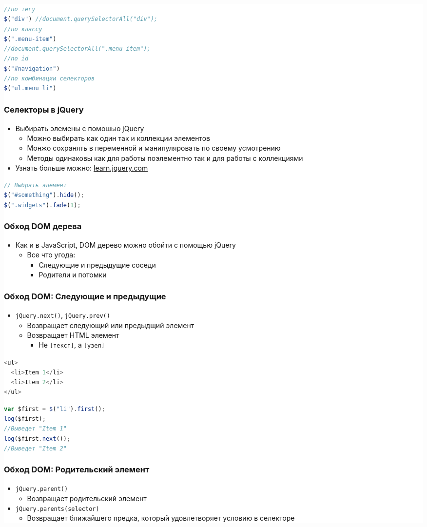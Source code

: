 ```javascript
//по тегу
$("div") //document.querySelectorAll("div");
//по классу
$(".menu-item")
//document.querySelectorAll(".menu-item");
//по id
$("#navigation")
//по комбинации селекторов
$("ul.menu li")
```

### Селекторы в jQuery
- Выбирать элемены с помошью jQuery
  - Можно выбирать как один так и коллекции элементов
  - Монжо сохранять в переменной и манипуляровать по своему усмотрению
  - Методы одинаковы как для работы поэлементно так и для работы с коллекциями
- Узнать больше можно: [learn.jquery.com](http://learn.jquery.com/using-jquery-core/selecting-elements)

```javascript
// Выбрать элемент
$("#something").hide();
$(".widgets").fade(1);
```

### Обход DOM дерева
- Как и в JavaScript, DOM дерево можно обойти с помощью jQuery
  - Все что угода:
    - Следующие и предыдущие соседи
    - Родители и потомки

### Обход DOM: Следующие и предыдущие
- `jQuery.next()`, `jQuery.prev()`
  - Возвращает следующий или предыдщий элемент
  - Возвращает HTML элемент
    - Не `[текст]`, а  `[узел]`

```js
<ul>
  <li>Item 1</li>
  <li>Item 2</li>
</ul>
```
```js
var $first = $("li").first();
log($first);
//Выведет "Item 1"
log($first.next());
//Выведет "Item 2"
```
### Обход DOM: Родительский элемент
- `jQuery.parent()`
  - Возвращает родительский элемент
- `jQuery.parents(selector)`
  - Возвращает ближайшего предка, который удовлетворяет условию в селекторе
